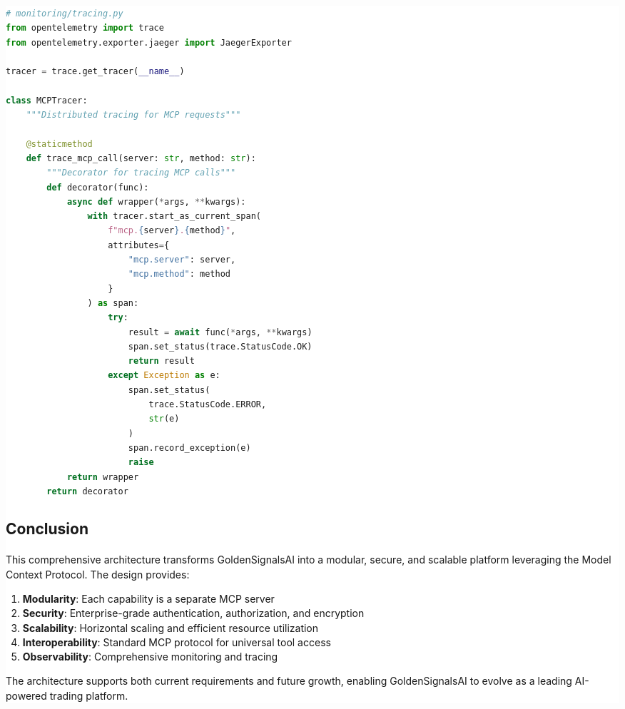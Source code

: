 ```python
# monitoring/tracing.py
from opentelemetry import trace
from opentelemetry.exporter.jaeger import JaegerExporter

tracer = trace.get_tracer(__name__)

class MCPTracer:
    """Distributed tracing for MCP requests"""
    
    @staticmethod
    def trace_mcp_call(server: str, method: str):
        """Decorator for tracing MCP calls"""
        def decorator(func):
            async def wrapper(*args, **kwargs):
                with tracer.start_as_current_span(
                    f"mcp.{server}.{method}",
                    attributes={
                        "mcp.server": server,
                        "mcp.method": method
                    }
                ) as span:
                    try:
                        result = await func(*args, **kwargs)
                        span.set_status(trace.StatusCode.OK)
                        return result
                    except Exception as e:
                        span.set_status(
                            trace.StatusCode.ERROR,
                            str(e)
                        )
                        span.record_exception(e)
                        raise
            return wrapper
        return decorator
```

## Conclusion

This comprehensive architecture transforms GoldenSignalsAI into a modular, secure, and scalable platform leveraging the Model Context Protocol. The design provides:

1. **Modularity**: Each capability is a separate MCP server
2. **Security**: Enterprise-grade authentication, authorization, and encryption
3. **Scalability**: Horizontal scaling and efficient resource utilization
4. **Interoperability**: Standard MCP protocol for universal tool access
5. **Observability**: Comprehensive monitoring and tracing

The architecture supports both current requirements and future growth, enabling GoldenSignalsAI to evolve as a leading AI-powered trading platform. 